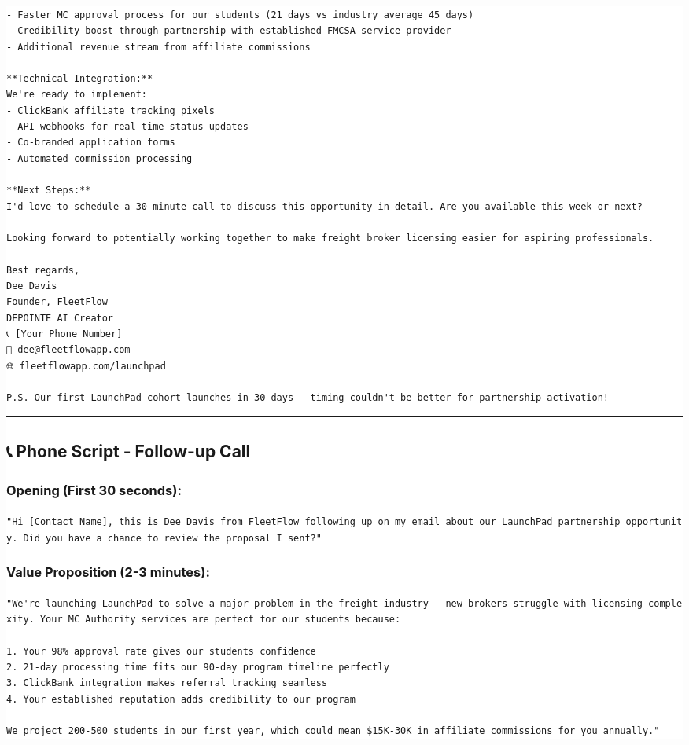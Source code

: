 ```
- Faster MC approval process for our students (21 days vs industry average 45 days)
- Credibility boost through partnership with established FMCSA service provider
- Additional revenue stream from affiliate commissions

**Technical Integration:**
We're ready to implement:
- ClickBank affiliate tracking pixels
- API webhooks for real-time status updates
- Co-branded application forms
- Automated commission processing

**Next Steps:**
I'd love to schedule a 30-minute call to discuss this opportunity in detail. Are you available this week or next?

Looking forward to potentially working together to make freight broker licensing easier for aspiring professionals.

Best regards,
Dee Davis
Founder, FleetFlow
DEPOINTE AI Creator
📞 [Your Phone Number]
📧 dee@fleetflowapp.com
🌐 fleetflowapp.com/launchpad

P.S. Our first LaunchPad cohort launches in 30 days - timing couldn't be better for partnership activation!
```

---

## 📞 **Phone Script - Follow-up Call**

### **Opening (First 30 seconds):**

```
"Hi [Contact Name], this is Dee Davis from FleetFlow following up on my email about our LaunchPad partnership opportunity. Did you have a chance to review the proposal I sent?"
```

### **Value Proposition (2-3 minutes):**

```
"We're launching LaunchPad to solve a major problem in the freight industry - new brokers struggle with licensing complexity. Your MC Authority services are perfect for our students because:

1. Your 98% approval rate gives our students confidence
2. 21-day processing time fits our 90-day program timeline perfectly
3. ClickBank integration makes referral tracking seamless
4. Your established reputation adds credibility to our program

We project 200-500 students in our first year, which could mean $15K-30K in affiliate commissions for you annually."
```
